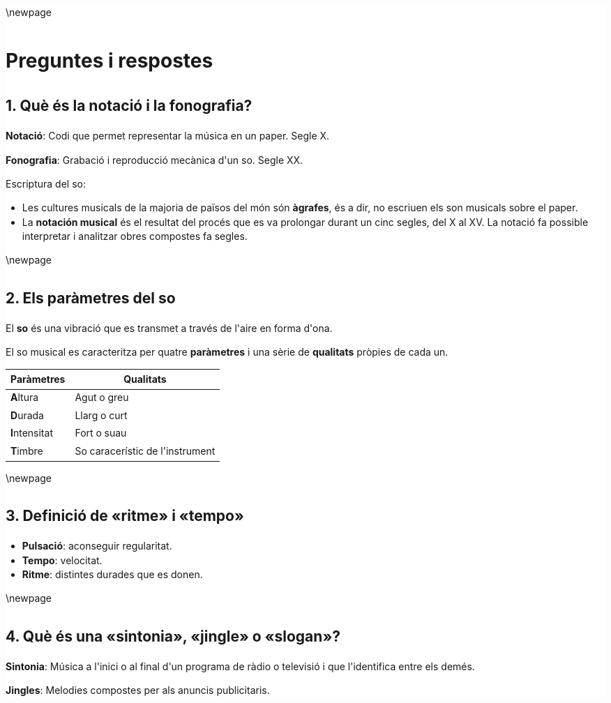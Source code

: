 
\newpage

# Preguntes i respostes

## 1. Què és la notació i la fonografia?

**Notació**: Codi que permet representar la música en un paper. Segle X.

**Fonografia**: Grabació i reproducció mecànica d'un so. Segle XX.

Escriptura del so:

- Les cultures musicals de la majoria de països del món són **àgrafes**, és a dir, no escriuen els son musicals sobre el paper.
- La **notación musical** és el resultat del procés que es va prolongar durant un cinc segles, del X al XV. La notació fa possible interpretar i analitzar obres compostes fa segles.

\newpage

## 2. Els paràmetres del so

El **so** és una vibració que es transmet a través de l'aire en forma d'ona.

El so musical es caracteritza per quatre **paràmetres** i una sèrie de **qualitats** pròpies de cada un.

| Paràmetres | Qualitats |
| --- | --- |
| **A**ltura | Agut o greu |
| **D**urada | Llarg o curt |
| **I**ntensitat | Fort o suau |
| **T**imbre | So caracerístic de l'instrument |

\newpage

## 3. Definició de «ritme» i «tempo»

- **Pulsació**: aconseguir regularitat.
- **Tempo**: velocitat.
- **Ritme**: distintes durades que es donen.

\newpage

## 4. Què és una «sintonia», «jingle» o «slogan»?

**Sintonia**: Música a l'inici o al final d'un programa de ràdio o televisió i que l'identifica entre els demés.

**Jingles**: Melodies compostes per als anuncis publicitaris.
